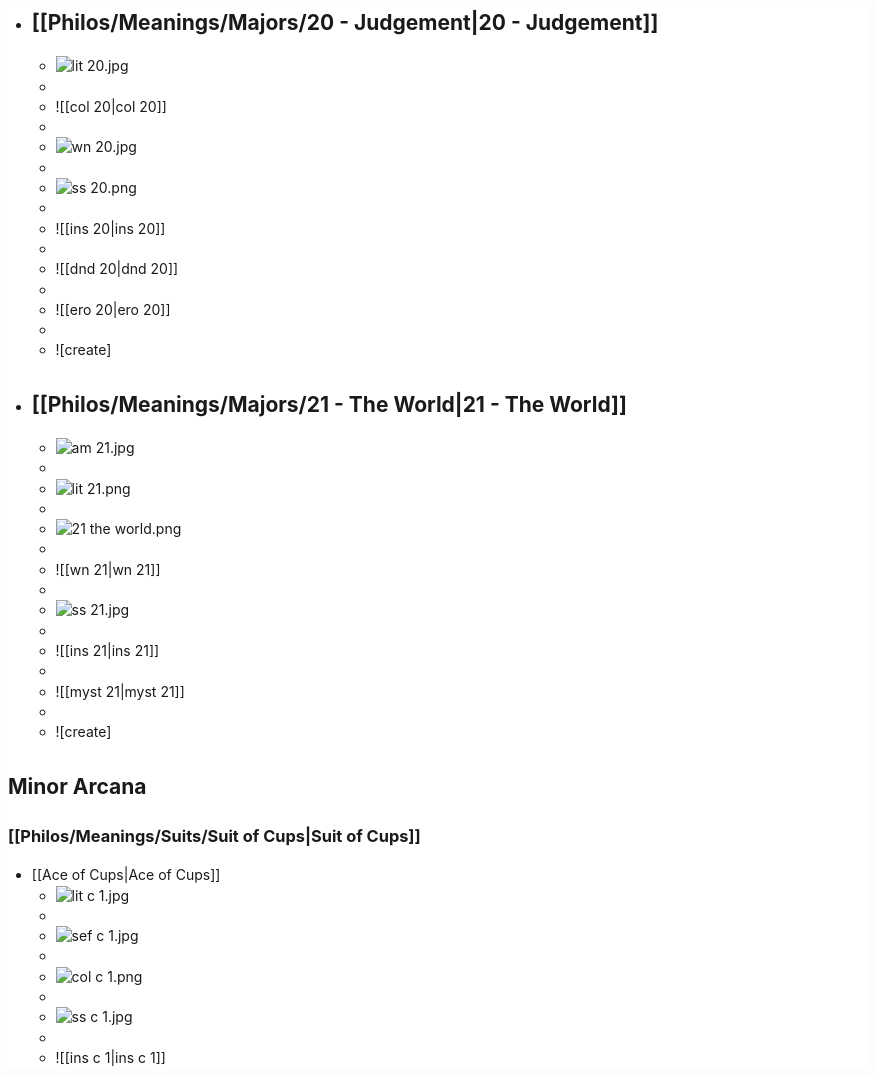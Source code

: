 - [[Philos/Meanings/Majors/20 - Judgement\|20 - Judgement]]
	 - 
	- ![lit 20.jpg](/img/user/Philos/Decks/Favourite/Literary/Cards/lit%2020.jpg)
	- 
	- ![[col 20\|col 20]]
	- 
	- ![wn 20.jpg](/img/user/Philos/Decks/Favourite/White%20Numen/Cards/wn%2020.jpg)
	- 
	- ![ss 20.png](/img/user/Philos/Decks/Favourite/Star%20Spinner/Cards/ss%2020.png)
	- 
	- ![[ins 20\|ins 20]]
	- 
	- ![[dnd 20\|dnd 20]]
	- 
	- ![[ero 20\|ero 20]]
	- 
	- ![create]

- [[Philos/Meanings/Majors/21 - The World\|21 - The World]]
	 - 
	- ![am 21.jpg](/img/user/Philos/Decks/Favourite/Alleyman's/Cards/Majors/am%2021.jpg)
	 - 
	- ![lit 21.png](/img/user/Philos/Decks/Favourite/Literary/Cards/lit%2021.png)
	- 
	- ![21 the world.png](/img/user/Philos/Decks/Favourite/Corrupted/Cards/21%20the%20world.png)
	- 
	- ![[wn 21\|wn 21]]
	- 
	- ![ss 21.jpg](/img/user/Philos/Decks/Favourite/Star%20Spinner/Cards/ss%2021.jpg)
	- 
	- ![[ins 21\|ins 21]]
	- 
	- ![[myst 21\|myst 21]]
	- 
	- ![create]


## Minor Arcana

### [[Philos/Meanings/Suits/Suit of Cups\|Suit of Cups]]

- [[Ace of Cups\|Ace of Cups]]
	 - ![lit c 1.jpg](/img/user/Philos/Decks/Favourite/Literary/Cards/lit%20c%201.jpg)
	 - 
	- ![sef c 1.jpg](/img/user/Philos/Decks/Favourite/Sefirot/Cards/sef%20c%201.jpg)
	- 
	- ![col c 1.png](/img/user/Philos/Decks/Favourite/Children%20of%20Lithia/Cards/col%20c%201.png)
	- 
	- ![ss c 1.jpg](/img/user/Philos/Decks/Favourite/Star%20Spinner/Cards/ss%20c%201.jpg)
	- 
	- ![[ins c 1\|ins c 1]]
